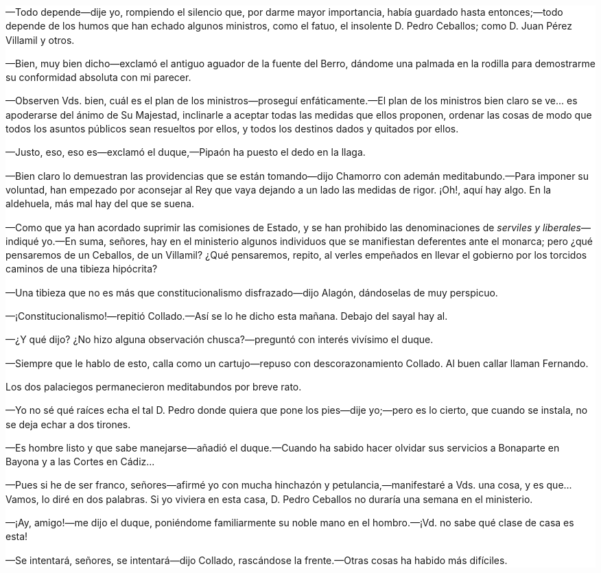 —Todo depende—dije yo, rompiendo el silencio que, por darme mayor importancia,
había guardado hasta entonces;—todo depende de los humos que han echado
algunos ministros, como el fatuo, el insolente D. Pedro Ceballos; como D. Juan
Pérez Villamil y otros.

—Bien, muy bien dicho—exclamó el antiguo aguador de la fuente del Berro,
dándome una palmada en la rodilla para demostrarme su conformidad absoluta con
mi parecer.

—Observen Vds. bien, cuál es el plan de los ministros—proseguí
enfáticamente.—El plan de los ministros bien claro se ve... es apoderarse del
ánimo de Su Majestad, inclinarle a aceptar todas las medidas que ellos
proponen, ordenar las cosas de modo que todos los asuntos públicos sean
resueltos por ellos, y todos los destinos dados y quitados por ellos.

—Justo, eso, eso es—exclamó el duque,—Pipaón ha puesto el dedo en la llaga.

—Bien claro lo demuestran las providencias que se están tomando—dijo Chamorro
con ademán meditabundo.—Para imponer su voluntad, han empezado por aconsejar al
Rey que vaya dejando a un lado las medidas de rigor. ¡Oh!, aquí hay algo. En la
aldehuela, más mal hay del que se suena.

—Como que ya han acordado suprimir las comisiones de Estado, y se han prohibido
las denominaciones de *serviles y liberales*—indiqué yo.—En suma, señores, hay
en el ministerio algunos individuos que se manifiestan deferentes ante el
monarca; pero ¿qué pensaremos de un Ceballos, de un Villamil? ¿Qué pensaremos,
repito, al verles empeñados en llevar el gobierno por los torcidos caminos de
una tibieza hipócrita?

—Una tibieza que no es más que constitucionalismo disfrazado—dijo Alagón,
dándoselas de muy perspicuo.

—¡Constitucionalismo!—repitió Collado.—Así se lo he dicho esta mañana. Debajo
del sayal hay al.

—¿Y qué dijo? ¿No hizo alguna observación chusca?—preguntó con interés
vivísimo el duque.

—Siempre que le hablo de esto, calla como un cartujo—repuso con
descorazonamiento Collado. Al buen callar llaman Fernando.

Los dos palaciegos permanecieron meditabundos por breve rato.

—Yo no sé qué raíces echa el tal D. Pedro donde quiera que pone los pies—dije
yo;—pero es lo cierto, que cuando se instala, no se deja echar a dos tirones.

—Es hombre listo y que sabe manejarse—añadió el duque.—Cuando ha sabido hacer
olvidar sus servicios a Bonaparte en Bayona y a las Cortes en Cádiz...

—Pues si he de ser franco, señores—afirmé yo con mucha hinchazón
y petulancia,—manifestaré a Vds. una cosa, y es que... Vamos, lo diré en dos
palabras. Si yo viviera en esta casa, D. Pedro Ceballos no duraría una semana
en el ministerio.

—¡Ay, amigo!—me dijo el duque, poniéndome familiarmente su noble mano en el
hombro.—¡Vd. no sabe qué clase de casa es esta!

—Se intentará, señores, se intentará—dijo Collado, rascándose la frente.—Otras
cosas ha habido más difíciles.
